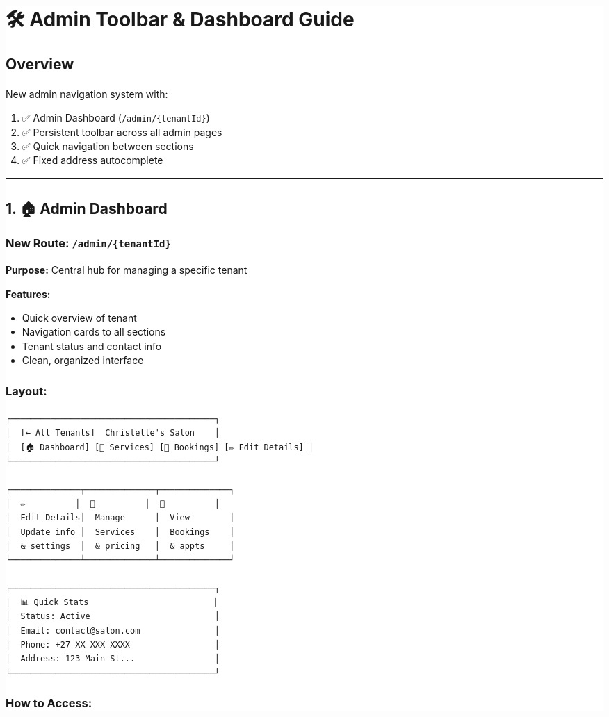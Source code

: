 # 🛠️ Admin Toolbar & Dashboard Guide

## Overview

New admin navigation system with:
1. ✅ Admin Dashboard (`/admin/{tenantId}`)
2. ✅ Persistent toolbar across all admin pages
3. ✅ Quick navigation between sections
4. ✅ Fixed address autocomplete

---

## 1. 🏠 Admin Dashboard

### New Route: `/admin/{tenantId}`

**Purpose:** Central hub for managing a specific tenant

**Features:**
- Quick overview of tenant
- Navigation cards to all sections
- Tenant status and contact info
- Clean, organized interface

### Layout:

```
┌─────────────────────────────────────────┐
│  [← All Tenants]  Christelle's Salon    │
│  [🏠 Dashboard] [💇 Services] [📅 Bookings] [✏️ Edit Details] │
└─────────────────────────────────────────┘

┌──────────────┬──────────────┬──────────────┐
│  ✏️          │  💇          │  📅          │
│  Edit Details│  Manage      │  View        │
│  Update info │  Services    │  Bookings    │
│  & settings  │  & pricing   │  & appts     │
└──────────────┴──────────────┴──────────────┘

┌─────────────────────────────────────────┐
│  📊 Quick Stats                         │
│  Status: Active                         │
│  Email: contact@salon.com               │
│  Phone: +27 XX XXX XXXX                 │
│  Address: 123 Main St...                │
└─────────────────────────────────────────┘
```

### How to Access:

